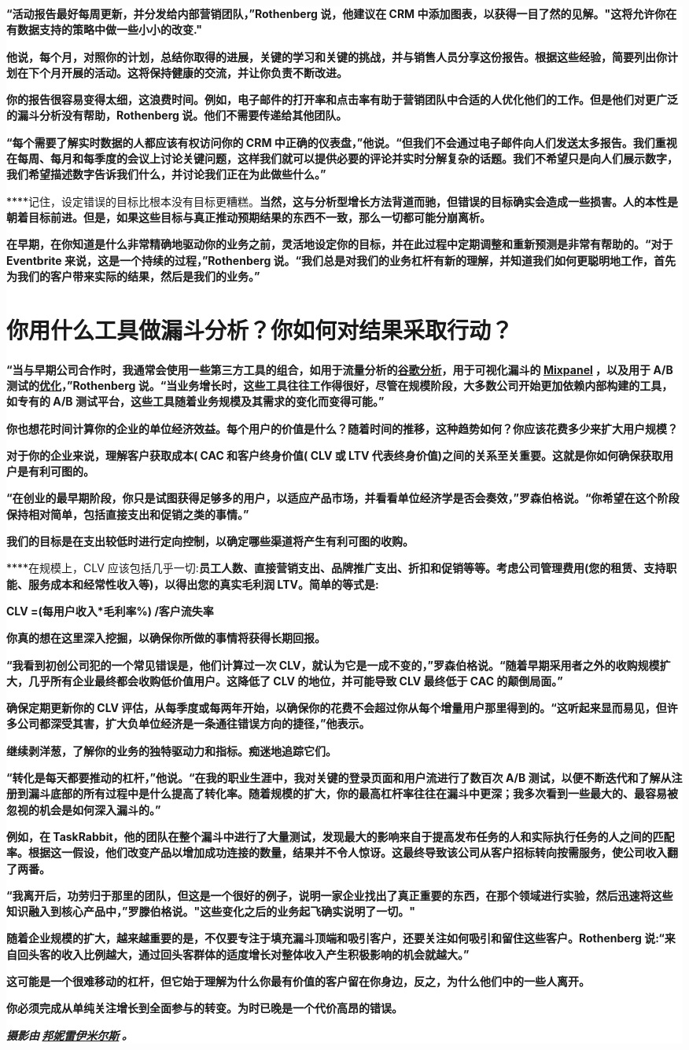 **“活动报告最好每周更新，并分发给内部营销团队，”Rothenberg 说，他建议在 CRM 中添加图表，以获得一目了然的见解。"这将允许你在有数据支持的策略中做一些小小的改变."**

**他说，每个月，对照你的计划，总结你取得的进展，关键的学习和关键的挑战，并与销售人员分享这份报告。根据这些经验，简要列出你计划在下个月开展的活动。这将保持健康的交流，并让你负责不断改进。**

**你的报告很容易变得太细，这浪费时间。例如，电子邮件的打开率和点击率有助于营销团队中合适的人优化他们的工作。但是他们对更广泛的漏斗分析没有帮助，Rothenberg 说。他们不需要传递给其他团队。**

**“每个需要了解实时数据的人都应该有权访问你的 CRM 中正确的仪表盘，”他说。“但我们不会通过电子邮件向人们发送太多报告。我们重视在每周、每月和每季度的会议上讨论关键问题，这样我们就可以提供必要的评论并实时分解复杂的话题。我们不希望只是向人们展示数字，我们希望描述数字告诉我们什么，并讨论我们正在为此做些什么。”**

****记住，设定错误的目标比根本没有目标更糟糕。**当然，这与分析型增长方法背道而驰，但错误的目标确实会造成一些损害。人的本性是朝着目标前进。但是，如果这些目标与真正推动预期结果的东西不一致，那么一切都可能分崩离析。**

**在早期，在你知道是什么非常精确地驱动你的业务之前，灵活地设定你的目标，并在此过程中定期调整和重新预测是非常有帮助的。“对于 Eventbrite 来说，这是一个持续的过程，”Rothenberg 说。“我们总是对我们的业务杠杆有新的理解，并知道我们如何更聪明地工作，首先为我们的客户带来实际的结果，然后是我们的业务。”**

# **你用什么工具做漏斗分析？你如何对结果采取行动？**

**“当与早期公司合作时，我通常会使用一些第三方工具的组合，如用于流量分析的[谷歌分析](https://www.google.com/analytics/ "null")，用于可视化漏斗的 [Mixpanel](http://www.mixpanel.com "null") ，以及用于 A/B 测试的[优化](http://www.optimizely.com "null")，”Rothenberg 说。“当业务增长时，这些工具往往工作得很好，尽管在规模阶段，大多数公司开始更加依赖内部构建的工具，如专有的 A/B 测试平台，这些工具随着业务规模及其需求的变化而变得可能。”**

**你也想花时间计算你的企业的单位经济效益。每个用户的价值是什么？随着时间的推移，这种趋势如何？你应该花费多少来扩大用户规模？**

**对于你的企业来说，理解客户获取成本( **CAC** 和客户终身价值( **CLV** 或 **LTV** 代表终身价值)之间的关系至关重要。这就是你如何确保获取用户是有利可图的。**

**“在创业的最早期阶段，你只是试图获得足够多的用户，以适应产品市场，并看看单位经济学是否会奏效，”罗森伯格说。“你希望在这个阶段保持相对简单，包括直接支出和促销之类的事情。”**

**我们的目标是在支出较低时进行定向控制，以确定哪些渠道将产生有利可图的收购。**

****在规模上，CLV 应该包括几乎一切:**员工人数、直接营销支出、品牌推广支出、折扣和促销等等。考虑公司管理费用(您的租赁、支持职能、服务成本和经常性收入等)，以得出您的真实毛利润 LTV。简单的等式是:**

**CLV =(每用户收入*毛利率%) /客户流失率**

**你真的想在这里深入挖掘，以确保你所做的事情将获得长期回报。**

**“我看到初创公司犯的一个常见错误是，他们计算过一次 CLV，就认为它是一成不变的，”罗森伯格说。“随着早期采用者之外的收购规模扩大，几乎所有企业最终都会收购低价值用户。这降低了 CLV 的地位，并可能导致 CLV 最终低于 CAC 的颠倒局面。”**

**确保定期更新你的 CLV 评估，从每季度或每两年开始，以确保你的花费不会超过你从每个增量用户那里得到的。“这听起来显而易见，但许多公司都深受其害，扩大负单位经济是一条通往错误方向的捷径，”他表示。**

**继续剥洋葱，了解你的业务的独特驱动力和指标。痴迷地追踪它们。**

**“转化是每天都要推动的杠杆，”他说。“在我的职业生涯中，我对关键的登录页面和用户流进行了数百次 A/B 测试，以便不断迭代和了解从注册到漏斗底部的所有过程中是什么提高了转化率。随着规模的扩大，你的最高杠杆率往往在漏斗中更深；我多次看到一些最大的、最容易被忽视的机会是如何深入漏斗的。”**

**例如，在 TaskRabbit，他的团队在整个漏斗中进行了大量测试，发现最大的影响来自于提高发布任务的人和实际执行任务的人之间的匹配率。根据这一假设，他们改变产品以增加成功连接的数量，结果并不令人惊讶。这最终导致该公司从客户招标转向按需服务，使公司收入翻了两番。**

**“我离开后，功劳归于那里的团队，但这是一个很好的例子，说明一家企业找出了真正重要的东西，在那个领域进行实验，然后迅速将这些知识融入到核心产品中，”罗滕伯格说。"这些变化之后的业务起飞确实说明了一切。"**

**随着企业规模的扩大，越来越重要的是，不仅要专注于填充漏斗顶端和吸引客户，还要关注如何吸引和留住这些客户。Rothenberg 说:“来自回头客的收入比例越大，通过回头客群体的适度增长对整体收入产生积极影响的机会就越大。”**

**这可能是一个很难移动的杠杆，但它始于理解为什么你最有价值的客户留在你身边，反之，为什么他们中的一些人离开。**

**你必须完成从单纯关注增长到全面参与的转变。为时已晚是一个代价高昂的错误。**

***摄影由* *[邦妮雷伊米尔斯](http://www.bonnieraemillsphoto.com/ "null")* *。***